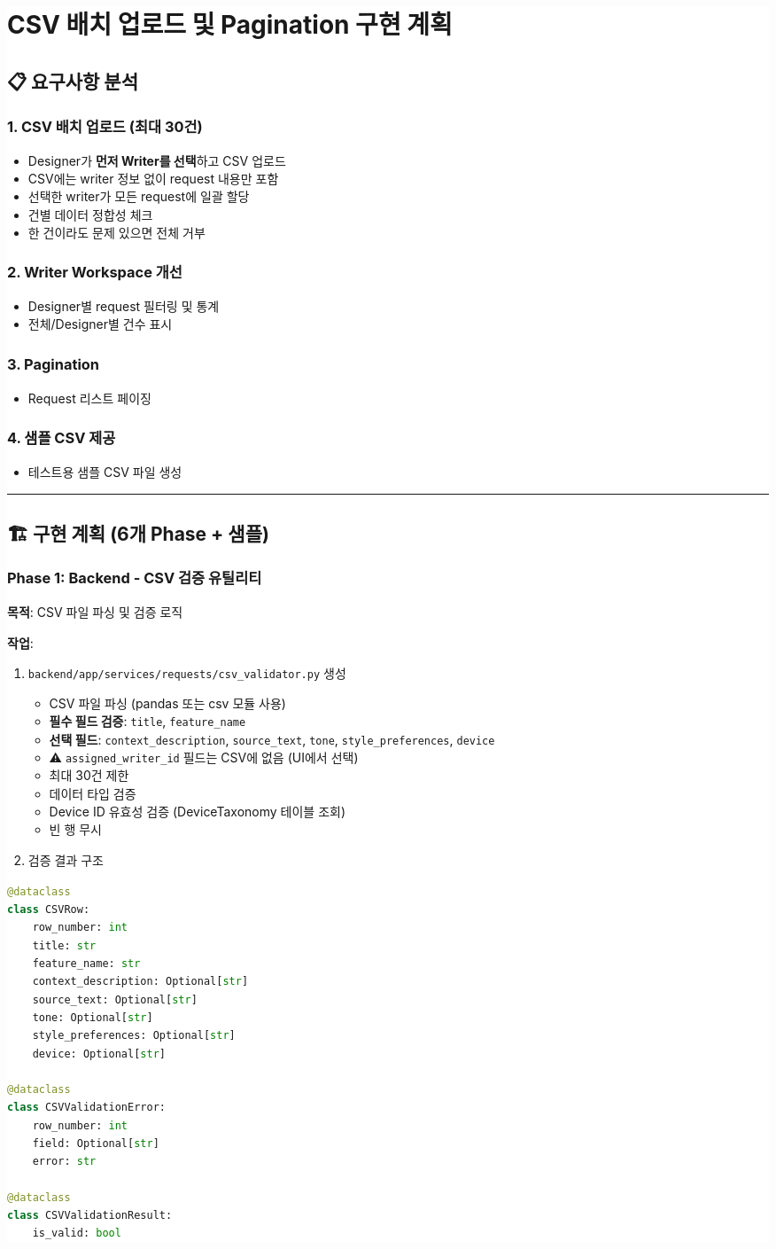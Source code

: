 # CSV 배치 업로드 및 Pagination 구현 계획

## 📋 요구사항 분석

### 1. CSV 배치 업로드 (최대 30건)
- Designer가 **먼저 Writer를 선택**하고 CSV 업로드
- CSV에는 writer 정보 없이 request 내용만 포함
- 선택한 writer가 모든 request에 일괄 할당
- 건별 데이터 정합성 체크
- 한 건이라도 문제 있으면 전체 거부

### 2. Writer Workspace 개선
- Designer별 request 필터링 및 통계
- 전체/Designer별 건수 표시

### 3. Pagination
- Request 리스트 페이징

### 4. 샘플 CSV 제공
- 테스트용 샘플 CSV 파일 생성

---

## 🏗️ 구현 계획 (6개 Phase + 샘플)

### Phase 1: Backend - CSV 검증 유틸리티
**목적**: CSV 파일 파싱 및 검증 로직

**작업**:
1. `backend/app/services/requests/csv_validator.py` 생성
   - CSV 파일 파싱 (pandas 또는 csv 모듈 사용)
   - **필수 필드 검증**: `title`, `feature_name`
   - **선택 필드**: `context_description`, `source_text`, `tone`, `style_preferences`, `device`
   - ⚠️ `assigned_writer_id` 필드는 CSV에 없음 (UI에서 선택)
   - 최대 30건 제한
   - 데이터 타입 검증
   - Device ID 유효성 검증 (DeviceTaxonomy 테이블 조회)
   - 빈 행 무시

2. 검증 결과 구조
```python
@dataclass
class CSVRow:
    row_number: int
    title: str
    feature_name: str
    context_description: Optional[str]
    source_text: Optional[str]
    tone: Optional[str]
    style_preferences: Optional[str]
    device: Optional[str]

@dataclass
class CSVValidationError:
    row_number: int
    field: Optional[str]
    error: str

@dataclass
class CSVValidationResult:
    is_valid: bool
```